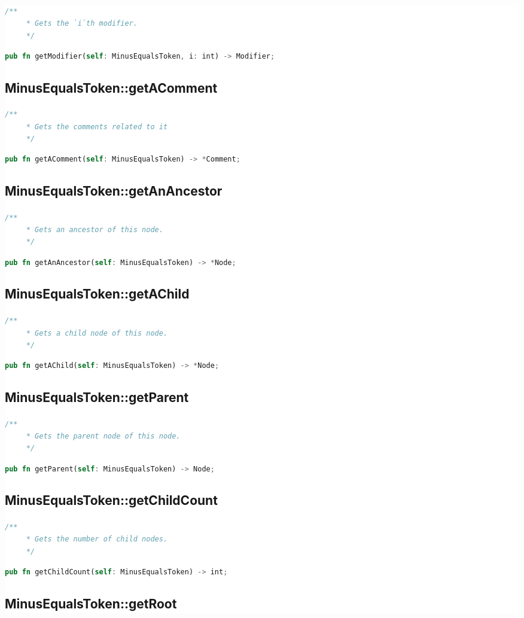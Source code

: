 ```rust
/**
     * Gets the `i`th modifier.
     */
```
```rust
pub fn getModifier(self: MinusEqualsToken, i: int) -> Modifier;
```
## MinusEqualsToken::getAComment

```rust
/**
     * Gets the comments related to it
     */
```
```rust
pub fn getAComment(self: MinusEqualsToken) -> *Comment;
```
## MinusEqualsToken::getAnAncestor

```rust
/**
     * Gets an ancestor of this node. 
     */
```
```rust
pub fn getAnAncestor(self: MinusEqualsToken) -> *Node;
```
## MinusEqualsToken::getAChild

```rust
/**
     * Gets a child node of this node.
     */
```
```rust
pub fn getAChild(self: MinusEqualsToken) -> *Node;
```
## MinusEqualsToken::getParent

```rust
/**
     * Gets the parent node of this node.
     */
```
```rust
pub fn getParent(self: MinusEqualsToken) -> Node;
```
## MinusEqualsToken::getChildCount

```rust
/**
     * Gets the number of child nodes.
     */
```
```rust
pub fn getChildCount(self: MinusEqualsToken) -> int;
```
## MinusEqualsToken::getRoot
